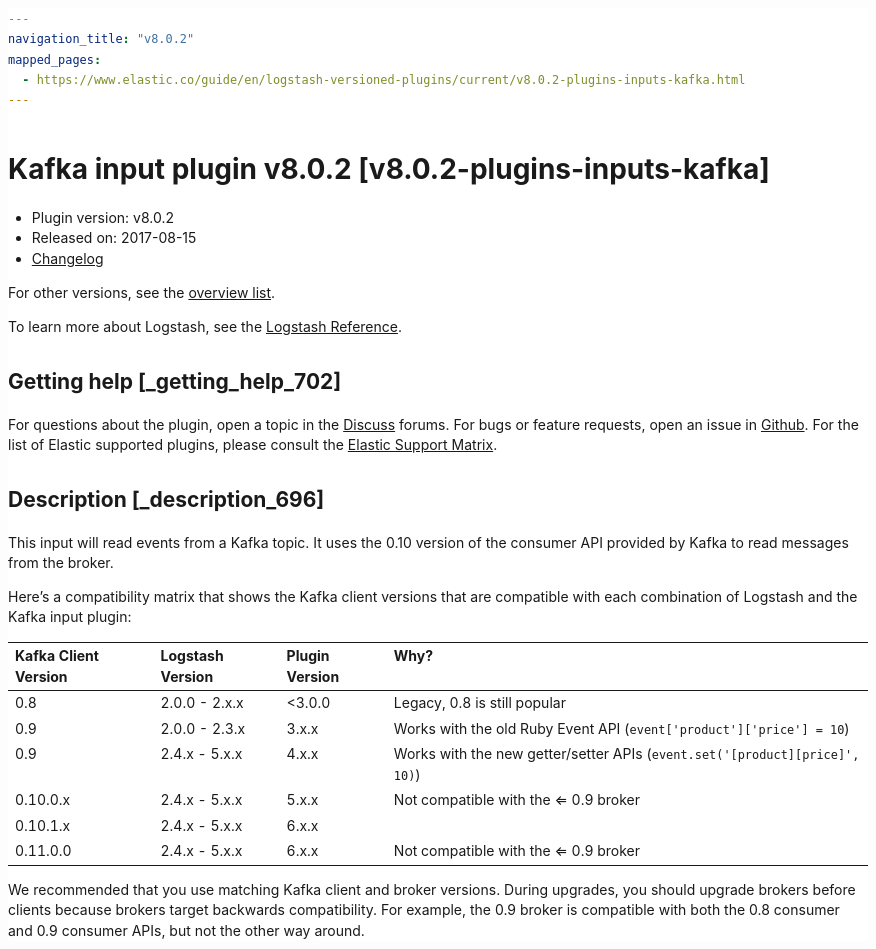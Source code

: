 ```yaml
---
navigation_title: "v8.0.2"
mapped_pages:
  - https://www.elastic.co/guide/en/logstash-versioned-plugins/current/v8.0.2-plugins-inputs-kafka.html
---
```


# Kafka input plugin v8.0.2 [v8.0.2-plugins-inputs-kafka]

* Plugin version: v8.0.2
* Released on: 2017-08-15
* [Changelog](https://github.com/logstash-plugins/logstash-input-kafka/blob/v8.0.2/CHANGELOG.md)

For other versions, see the [overview list](input-kafka-index.md).

To learn more about Logstash, see the [Logstash Reference](https://www.elastic.co/guide/en/logstash/current/index.html).

## Getting help [_getting_help_702]

For questions about the plugin, open a topic in the [Discuss](http://discuss.elastic.co) forums. For bugs or feature requests, open an issue in [Github](https://github.com/logstash-plugins/logstash-input-kafka). For the list of Elastic supported plugins, please consult the [Elastic Support Matrix](https://www.elastic.co/support/matrix#matrix_logstash_plugins).

## Description [_description_696]

This input will read events from a Kafka topic. It uses the 0.10 version of the consumer API provided by Kafka to read messages from the broker.

Here’s a compatibility matrix that shows the Kafka client versions that are compatible with each combination of Logstash and the Kafka input plugin:

| Kafka Client Version | Logstash Version | Plugin Version | Why? |
| :- | :- | :- | :- |
| 0.8 | 2.0.0 - 2.x.x | <3.0.0 | Legacy, 0.8 is still popular |
| 0.9 | 2.0.0 - 2.3.x | 3.x.x | Works with the old Ruby Event API (`event['product']['price'] = 10`) |
| 0.9 | 2.4.x - 5.x.x | 4.x.x | Works with the new getter/setter APIs (`event.set('[product][price]', 10)`) |
| 0.10.0.x | 2.4.x - 5.x.x | 5.x.x | Not compatible with the ⇐ 0.9 broker |
| 0.10.1.x | 2.4.x - 5.x.x | 6.x.x | |
| 0.11.0.0 | 2.4.x - 5.x.x | 6.x.x | Not compatible with the ⇐ 0.9 broker |

We recommended that you use matching Kafka client and broker versions. During upgrades, you should upgrade brokers before clients because brokers target backwards compatibility. For example, the 0.9 broker is compatible with both the 0.8 consumer and 0.9 consumer APIs, but not the other way around.
